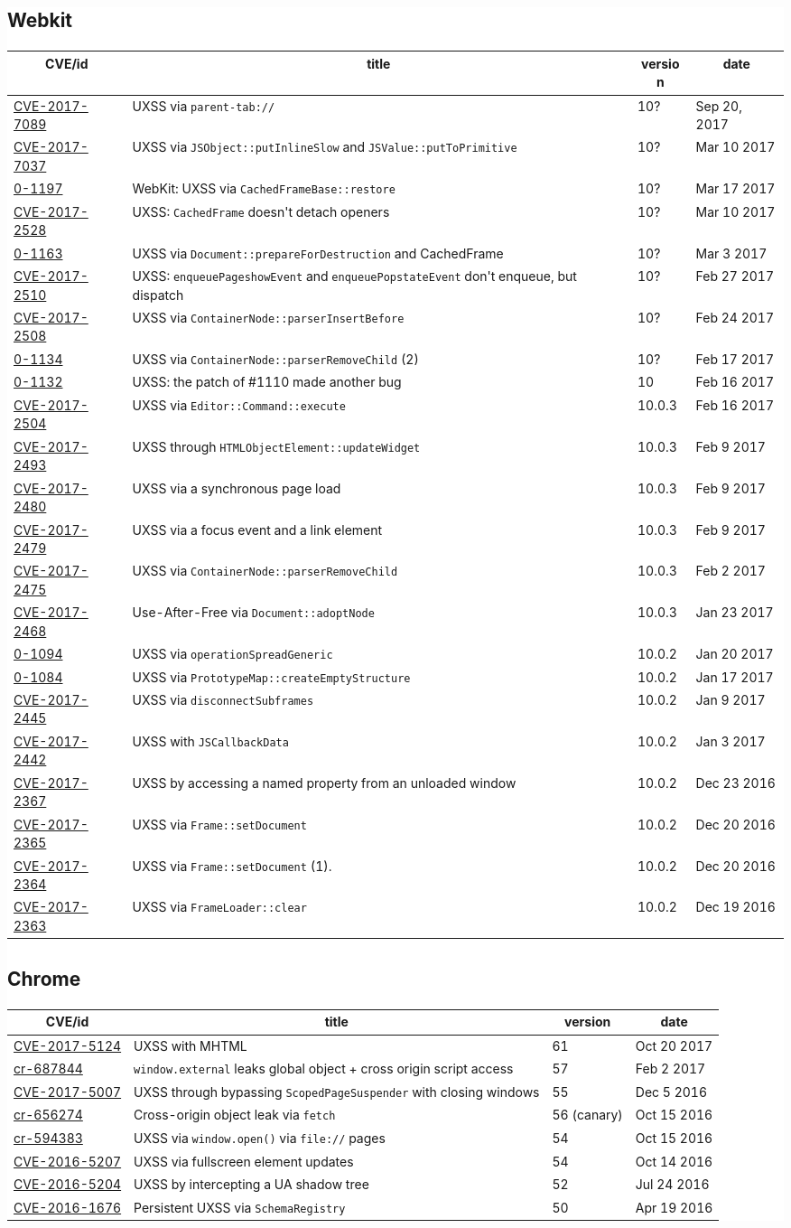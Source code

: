 ## Webkit

| CVE/id                                                  | title                                                                               | version | date         |
| ------------------------------------------------------- | ----------------------------------------------------------------------------------- | ------- | ------------ |
| [CVE-2017-7089](https://github.com/Bo0oM/CVE-2017-7089) | UXSS via `parent-tab://`                                                            | 10?     | Sep 20, 2017 |
| [CVE-2017-7037](./webkit/CVE-2017-7037)                 | UXSS via `JSObject::putInlineSlow` and `JSValue::putToPrimitive`                    | 10?     | Mar 10 2017  |
| [0-1197](./webkit/0-1197)                               | WebKit: UXSS via `CachedFrameBase::restore`                                         | 10?     | Mar 17 2017  |
| [CVE-2017-2528](./webkit/CVE-2017-2528)                 | UXSS: `CachedFrame` doesn't detach openers                                          | 10?     | Mar 10 2017  |
| [0-1163](./webkit/0-1163)                               | UXSS via `Document::prepareForDestruction` and CachedFrame                          | 10?     | Mar 3 2017   |
| [CVE-2017-2510](./webkit/CVE-2017-2510)                 | UXSS: `enqueuePageshowEvent` and `enqueuePopstateEvent` don't enqueue, but dispatch | 10?     | Feb 27 2017  |
| [CVE-2017-2508](./webkit/CVE-2017-2508)                 | UXSS via `ContainerNode::parserInsertBefore`                                        | 10?     | Feb 24 2017  |
| [0-1134](./webkit/0-1134)                               | UXSS via `ContainerNode::parserRemoveChild` (2)                                     | 10?     | Feb 17 2017  |
| [0-1132](./webkit/0-1132)                               | UXSS: the patch of #1110 made another bug                                           | 10      | Feb 16 2017  |
| [CVE-2017-2504](./webkit/CVE-2017-2504)                 | UXSS via `Editor::Command::execute`                                                 | 10.0.3  | Feb 16 2017  |
| [CVE-2017-2493](./webkit/CVE-2017-2493)                 | UXSS through `HTMLObjectElement::updateWidget`                                      | 10.0.3  | Feb 9 2017   |
| [CVE-2017-2480](./webkit/CVE-2017-2480)                 | UXSS via a synchronous page load                                                    | 10.0.3  | Feb 9 2017   |
| [CVE-2017-2479](./webkit/CVE-2017-2479)                 | UXSS via a focus event and a link element                                           | 10.0.3  | Feb 9 2017   |
| [CVE-2017-2475](./webkit/CVE-2017-2475)                 | UXSS via `ContainerNode::parserRemoveChild`                                         | 10.0.3  | Feb 2 2017   |
| [CVE-2017-2468](./webkit/CVE-2017-2468)                 | Use-After-Free via `Document::adoptNode`                                            | 10.0.3  | Jan 23 2017  |
| [0-1094](./webkit/0-1094)                               | UXSS via `operationSpreadGeneric`                                                   | 10.0.2  | Jan 20 2017  |
| [0-1084](./webkit/0-1084)                               | UXSS via `PrototypeMap::createEmptyStructure`                                       | 10.0.2  | Jan 17 2017  |
| [CVE-2017-2445](./webkit/CVE-2017-2445)                 | UXSS via `disconnectSubframes`                                                      | 10.0.2  | Jan 9 2017   |
| [CVE-2017-2442](./webkit/CVE-2017-2442)                 | UXSS with `JSCallbackData`                                                          | 10.0.2  | Jan 3 2017   |
| [CVE-2017-2367](./webkit/CVE-2017-2367)                 | UXSS by accessing a named property from an unloaded window                          | 10.0.2  | Dec 23 2016  |
| [CVE-2017-2365](./webkit/CVE-2017-2365)                 | UXSS via `Frame::setDocument`                                                       | 10.0.2  | Dec 20 2016  |
| [CVE-2017-2364](./webkit/CVE-2017-2364)                 | UXSS via `Frame::setDocument` (1).                                                  | 10.0.2  | Dec 20 2016  |
| [CVE-2017-2363](./webkit/CVE-2017-2363)                 | UXSS via `FrameLoader::clear`                                                       | 10.0.2  | Dec 19 2016  |

## Chrome

| CVE/id                                                  | title                                                                          | version     | date        |
| ------------------------------------------------------- | ------------------------------------------------------------------------------ | ----------- | ----------- |
| [CVE-2017-5124](https://github.com/Bo0oM/CVE-2017-5124) | UXSS with MHTML                                                                | 61          | Oct 20 2017 |
| [cr-687844](./chrome/cr-687844)                         | `window.external` leaks global object + cross origin script access             | 57          | Feb 2 2017  |
| [CVE-2017-5007](./chrome/CVE-2017-5007)                 | UXSS through bypassing `ScopedPageSuspender` with closing windows              | 55          | Dec 5 2016  |
| [cr-656274](./chrome/cr-656274)                         | Cross-origin object leak via `fetch`                                           | 56 (canary) | Oct 15 2016 |
| [cr-594383](./chrome/cr-594383)                         | UXSS via `window.open()` via `file://` pages                                   | 54          | Oct 15 2016 |
| [CVE-2016-5207](./chrome/CVE-2016-5207)                 | UXSS via fullscreen element updates                                            | 54          | Oct 14 2016 |
| [CVE-2016-5204](./chrome/CVE-2016-5204)                 | UXSS by intercepting a UA shadow tree                                          | 52          | Jul 24 2016 |
| [CVE-2016-1676](./chrome/CVE-2016-1676)                 | Persistent UXSS via `SchemaRegistry`                                           | 50          | Apr 19 2016 |